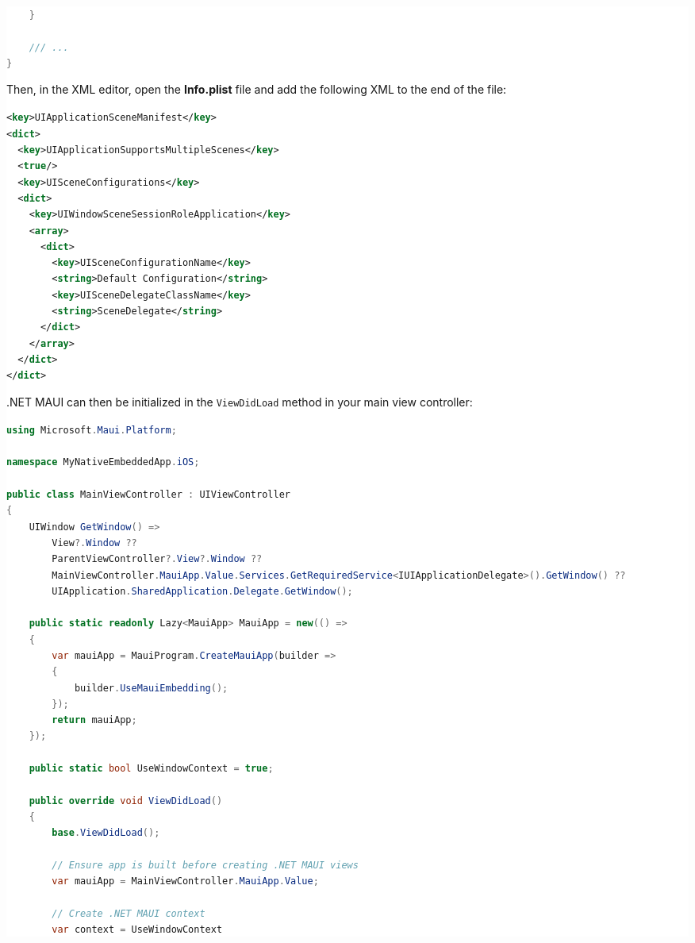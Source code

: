 ```csharp
    }

    /// ...
}
```

Then, in the XML editor, open the **Info.plist** file and add the following XML to the end of the file:

```xml
<key>UIApplicationSceneManifest</key>
<dict>
  <key>UIApplicationSupportsMultipleScenes</key>
  <true/>
  <key>UISceneConfigurations</key>
  <dict>
    <key>UIWindowSceneSessionRoleApplication</key>
    <array>
      <dict>
        <key>UISceneConfigurationName</key>
        <string>Default Configuration</string>
        <key>UISceneDelegateClassName</key>
        <string>SceneDelegate</string>
      </dict>
    </array>
  </dict>
</dict>
```

.NET MAUI can then be initialized in the `ViewDidLoad` method in your main view controller:

```csharp
using Microsoft.Maui.Platform;

namespace MyNativeEmbeddedApp.iOS;

public class MainViewController : UIViewController
{
    UIWindow GetWindow() =>
        View?.Window ??
        ParentViewController?.View?.Window ??
        MainViewController.MauiApp.Value.Services.GetRequiredService<IUIApplicationDelegate>().GetWindow() ??
        UIApplication.SharedApplication.Delegate.GetWindow();

    public static readonly Lazy<MauiApp> MauiApp = new(() =>
    {
        var mauiApp = MauiProgram.CreateMauiApp(builder =>
        {
            builder.UseMauiEmbedding();
        });
        return mauiApp;
    });

    public static bool UseWindowContext = true;

    public override void ViewDidLoad()
    {
        base.ViewDidLoad();

        // Ensure app is built before creating .NET MAUI views
        var mauiApp = MainViewController.MauiApp.Value;

        // Create .NET MAUI context
        var context = UseWindowContext
```